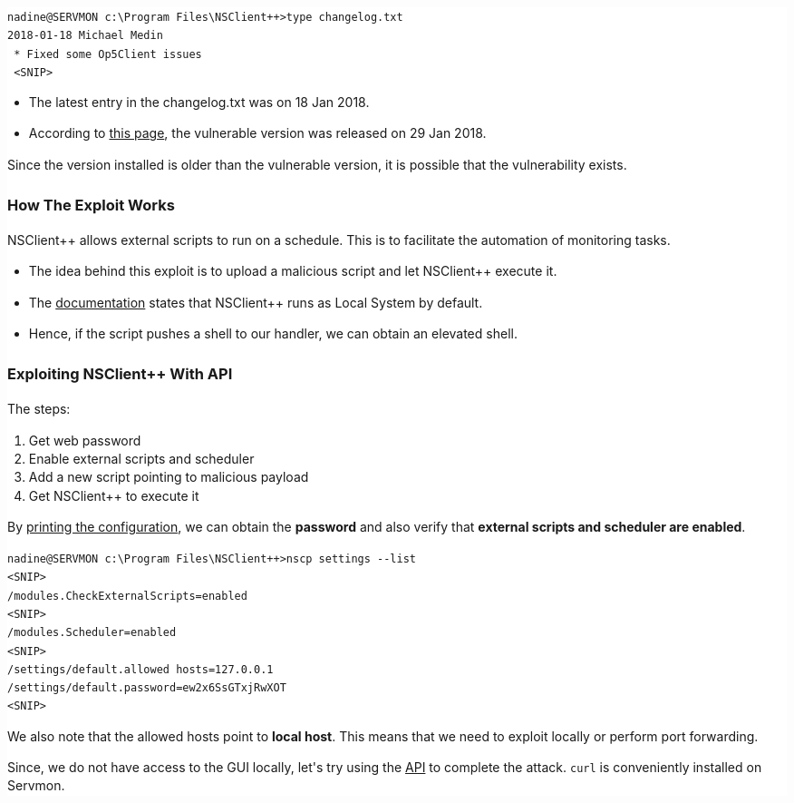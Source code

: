 ```
nadine@SERVMON c:\Program Files\NSClient++>type changelog.txt
2018-01-18 Michael Medin
 * Fixed some Op5Client issues
 <SNIP>
 ```

 * The latest entry in the changelog.txt was on 18 Jan 2018.

 * According to [this page](https://nsclient.org/download/), the vulnerable version was released on 29 Jan 2018.

Since the version installed is older than the vulnerable version, it is possible that the vulnerability exists.

### How The Exploit Works

NSClient++ allows external scripts to run on a schedule. This is to facilitate the automation of monitoring tasks.

* The idea behind this exploit is to upload a malicious script and let NSClient++ execute it.

* The [documentation](https://docs.nsclient.org/tutorial/) states that NSClient++ runs as Local System by default.

* Hence, if the script pushes a shell to our handler, we can obtain an elevated shell.

### Exploiting NSClient++ With API

The steps:

1. Get web password
2. Enable external scripts and scheduler
3. Add a new script pointing to malicious payload
4. Get NSClient++ to execute it

By [printing the configuration](https://support.itrsgroup.com/hc/en-us/articles/360020252193-How-to-configure-NSClient-from-the-Windows-command-prompt-), we can obtain the **password** and also verify that **external scripts and scheduler are enabled**.

```
nadine@SERVMON c:\Program Files\NSClient++>nscp settings --list
<SNIP>
/modules.CheckExternalScripts=enabled
<SNIP>
/modules.Scheduler=enabled
<SNIP>
/settings/default.allowed hosts=127.0.0.1
/settings/default.password=ew2x6SsGTxjRwXOT
<SNIP>
```

We also note that the allowed hosts point to **local host**. This means that we need to exploit locally or perform port forwarding.

Since, we do not have access to the GUI locally, let's try using the [API](https://docs.nsclient.org/api/rest/scripts/) to complete the attack. `curl` is conveniently installed on Servmon.
